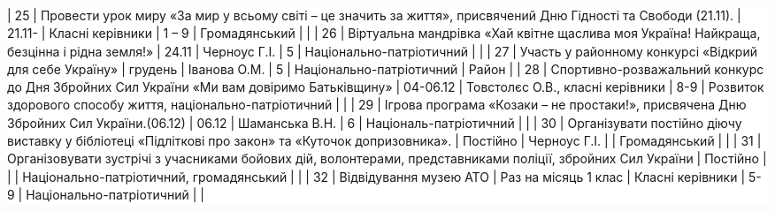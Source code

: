 | 25    | Провести урок миру «За мир у всьому світі – це значить за життя», присвячений Дню Гідності та Свободи (21.11).                                                                                                                                                                                                                                                                                                                                                                               | 21.11-               | Класні керівники                                                       | 1 – 9   | Громадянський                                              |                       |
| 26    | Віртуальна мандрівка «Хай квітне щаслива моя Україна! Найкраща, безцінна і рідна земля!»                                                                                                                                                                                                                                                                                                                                                                                                     | 24.11                | Черноус Г.І.                                                           | 5       | Національно-патріотичний                                   |                       |
| 27    | Участь у районному конкурсі «Відкрий для себе Україну»                                                                                                                                                                                                                                                                                                                                                                                                                                       | грудень              | Іванова О.М.                                                           | 5       | Національно-патріотичний                                   | Район                 |
| 28    | Спортивно-розважальний конкурс до Дня Збройних Сил України «Ми вам довіримо Батьківщину»                                                                                                                                                                                                                                                                                                                                                                                                     | 04-06.12             | Товстолєс О.В., класні керівники                                       | 8-9     | Розвиток здорового способу життя, національно-патріотичний |                       |
| 29    | Ігрова програма «Козаки – не простаки!», присвячена Дню Збройних Сил України.(06.12)                                                                                                                                                                                                                                                                                                                                                                                                         | 06.12                | Шаманська В.Н.                                                         | 6       | Національ-патріотичний                                     |                       |
| 30    | Організувати постійно діючу виставку у бібліотеці «Підліткові про закон» та «Куточок допризовника».                                                                                                                                                                                                                                                                                                                                                                                          | Постійно             | Черноус Г.І.                                                           |         | Громадянський                                              |                       |
| 31    | Організовувати зустрічі з учасниками бойових дій, волонтерами, представниками поліції, збройних Сил України                                                                                                                                                                                                                                                                                                                                                                                  | Постійно             |                                                                        |         | Національно-патріотичний, громадянський                    |                       |
| 32    | Відвідування музею АТО                                                                                                                                                                                                                                                                                                                                                                                                                                                                       | Раз на місяць 1 клас | Класні керівники                                                       | 5-9     | Національно-патріотичний                                   |                       |